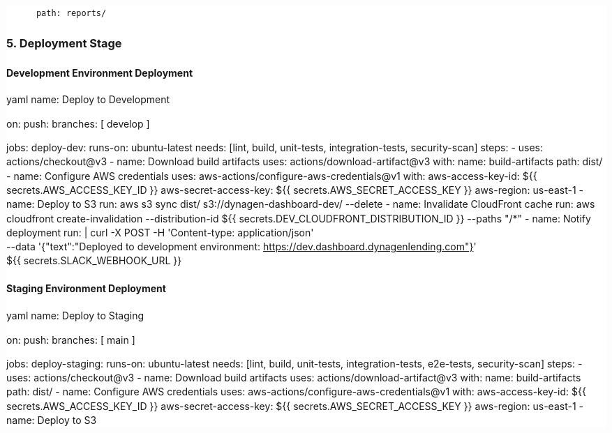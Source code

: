           path: reports/
### 5. Deployment Stage

#### Development Environment Deployment
yaml
name: Deploy to Development

on:
  push:
    branches: [ develop ]

jobs:
  deploy-dev:
    runs-on: ubuntu-latest
    needs: [lint, build, unit-tests, integration-tests, security-scan]
    steps:
      - uses: actions/checkout@v3
      - name: Download build artifacts
        uses: actions/download-artifact@v3
        with:
          name: build-artifacts
          path: dist/
      - name: Configure AWS credentials
        uses: aws-actions/configure-aws-credentials@v1
        with:
          aws-access-key-id: ${{ secrets.AWS_ACCESS_KEY_ID }}
          aws-secret-access-key: ${{ secrets.AWS_SECRET_ACCESS_KEY }}
          aws-region: us-east-1
      - name: Deploy to S3
        run: aws s3 sync dist/ s3://dynagen-dashboard-dev/ --delete
      - name: Invalidate CloudFront cache
        run: aws cloudfront create-invalidation --distribution-id ${{ secrets.DEV_CLOUDFRONT_DISTRIBUTION_ID }} --paths "/*"
      - name: Notify deployment
        run: |
          curl -X POST -H 'Content-type: application/json' \
          --data '{"text":"Deployed to development environment: https://dev.dashboard.dynagenlending.com"}' \
          ${{ secrets.SLACK_WEBHOOK_URL }}
#### Staging Environment Deployment
yaml
name: Deploy to Staging

on:
  push:
    branches: [ main ]

jobs:
  deploy-staging:
    runs-on: ubuntu-latest
    needs: [lint, build, unit-tests, integration-tests, e2e-tests, security-scan]
    steps:
      - uses: actions/checkout@v3
      - name: Download build artifacts
        uses: actions/download-artifact@v3
        with:
          name: build-artifacts
          path: dist/
      - name: Configure AWS credentials
        uses: aws-actions/configure-aws-credentials@v1
        with:
          aws-access-key-id: ${{ secrets.AWS_ACCESS_KEY_ID }}
          aws-secret-access-key: ${{ secrets.AWS_SECRET_ACCESS_KEY }}
          aws-region: us-east-1
      - name: Deploy to S3